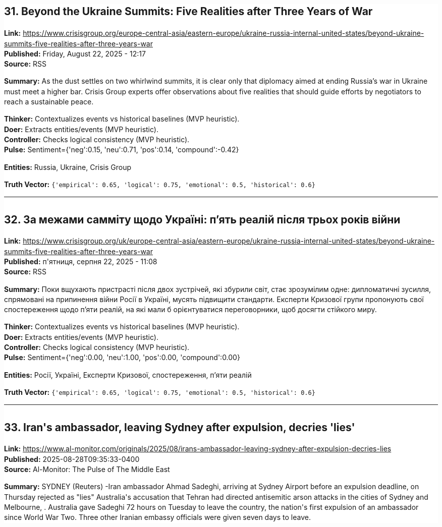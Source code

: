 ## 31. Beyond the Ukraine Summits: Five Realities after Three Years of War
**Link:** https://www.crisisgroup.org/europe-central-asia/eastern-europe/ukraine-russia-internal-united-states/beyond-ukraine-summits-five-realities-after-three-years-war  
**Published:** Friday, August 22, 2025 - 12:17  
**Source:** RSS

**Summary:** As the dust settles on two whirlwind summits, it is clear only that diplomacy aimed at ending Russia’s war in Ukraine must meet a higher bar. Crisis Group experts offer observations about five realities that should guide efforts by negotiators to reach a sustainable peace.

**Thinker:** Contextualizes events vs historical baselines (MVP heuristic).  
**Doer:** Extracts entities/events (MVP heuristic).  
**Controller:** Checks logical consistency (MVP heuristic).  
**Pulse:** Sentiment={'neg':0.15, 'neu':0.71, 'pos':0.14, 'compound':-0.42}

**Entities:** Russia, Ukraine, Crisis Group

**Truth Vector:** `{'empirical': 0.65, 'logical': 0.75, 'emotional': 0.5, 'historical': 0.6}`

---

## 32. За межами самміту щодо Україні: пʼять реалій після трьох років війни
**Link:** https://www.crisisgroup.org/uk/europe-central-asia/eastern-europe/ukraine-russia-internal-united-states/beyond-ukraine-summits-five-realities-after-three-years-war  
**Published:** п&#039;ятниця, серпня 22, 2025 - 11:08  
**Source:** RSS

**Summary:** Поки вщухають пристрасті після двох зустрічей, які збурили світ, стає зрозумілим одне: дипломатичні зусилля, спрямовані на припинення війни Росії в Україні, мусять підвищити стандарти. Експерти Кризової групи пропонують свої спостереження щодо пʼяти реалій, на які мали б орієнтуватися переговорники, щоб досягти стійкого миру.

**Thinker:** Contextualizes events vs historical baselines (MVP heuristic).  
**Doer:** Extracts entities/events (MVP heuristic).  
**Controller:** Checks logical consistency (MVP heuristic).  
**Pulse:** Sentiment={'neg':0.00, 'neu':1.00, 'pos':0.00, 'compound':0.00}

**Entities:** Росії, Україні, Експерти Кризової, спостереження, пʼяти реалій

**Truth Vector:** `{'empirical': 0.65, 'logical': 0.75, 'emotional': 0.5, 'historical': 0.6}`

---

## 33. Iran's ambassador, leaving Sydney after expulsion, decries 'lies'
**Link:** https://www.al-monitor.com/originals/2025/08/irans-ambassador-leaving-sydney-after-expulsion-decries-lies  
**Published:** 2025-08-28T09:35:33-0400  
**Source:** Al-Monitor: The Pulse of The Middle East

**Summary:** SYDNEY (Reuters) -Iran ambassador Ahmad Sadeghi, arriving at Sydney Airport before an expulsion deadline, on Thursday rejected as "lies" Australia's accusation that Tehran had directed antisemitic arson attacks in the cities of Sydney and Melbourne, . Australia gave Sadeghi 72 hours on Tuesday to leave the country, the nation's first expulsion of an ambassador since World War Two. Three other Iranian embassy officials were given seven days to leave.
